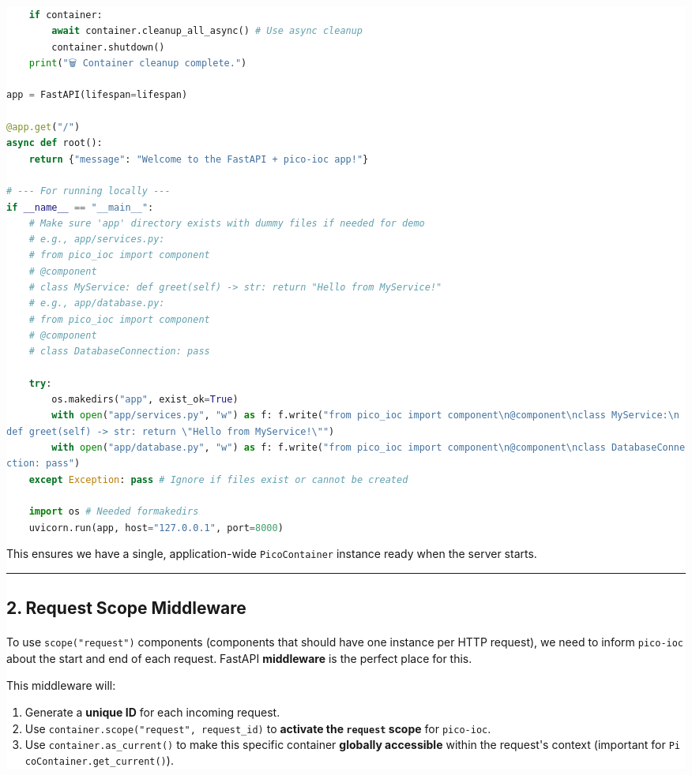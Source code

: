 ```python
    if container:
        await container.cleanup_all_async() # Use async cleanup
        container.shutdown()
    print("🗑️ Container cleanup complete.")

app = FastAPI(lifespan=lifespan)

@app.get("/")
async def root():
    return {"message": "Welcome to the FastAPI + pico-ioc app!"}

# --- For running locally ---
if __name__ == "__main__":
    # Make sure 'app' directory exists with dummy files if needed for demo
    # e.g., app/services.py:
    # from pico_ioc import component
    # @component
    # class MyService: def greet(self) -> str: return "Hello from MyService!"
    # e.g., app/database.py:
    # from pico_ioc import component
    # @component
    # class DatabaseConnection: pass

    try:
        os.makedirs("app", exist_ok=True)
        with open("app/services.py", "w") as f: f.write("from pico_ioc import component\n@component\nclass MyService:\n  def greet(self) -> str: return \"Hello from MyService!\"")
        with open("app/database.py", "w") as f: f.write("from pico_ioc import component\n@component\nclass DatabaseConnection: pass")
    except Exception: pass # Ignore if files exist or cannot be created

    import os # Needed formakedirs
    uvicorn.run(app, host="127.0.0.1", port=8000)
```

This ensures we have a single, application-wide `PicoContainer` instance ready when the server starts.

-----

## 2\. Request Scope Middleware

To use `scope("request")` components (components that should have one instance per HTTP request), we need to inform `pico-ioc` about the start and end of each request. FastAPI **middleware** is the perfect place for this.

This middleware will:

1.  Generate a **unique ID** for each incoming request.
2.  Use `container.scope("request", request_id)` to **activate the `request` scope** for `pico-ioc`.
3.  Use `container.as_current()` to make this specific container **globally accessible** within the request's context (important for `PicoContainer.get_current()`).
